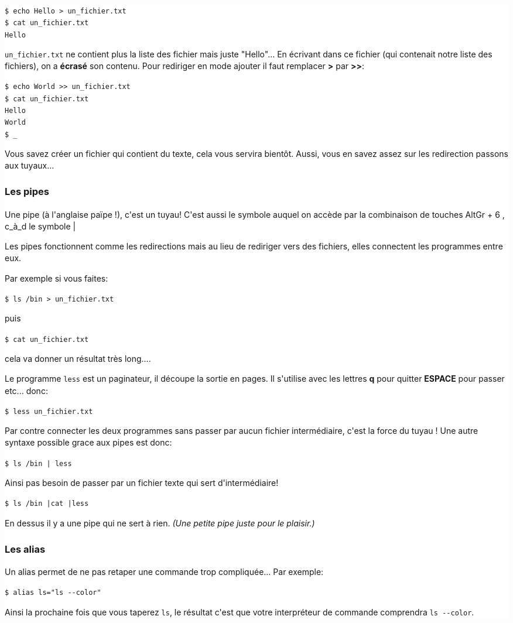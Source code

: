     $ echo Hello > un_fichier.txt
    $ cat un_fichier.txt
    Hello

`un_fichier.txt` ne contient plus la liste des fichier mais juste "Hello"... En écrivant dans ce fichier (qui contenait notre liste des fichiers), on a **écrasé** son contenu. Pour rediriger en mode ajouter il faut remplacer **>** par **>>**:

    $ echo World >> un_fichier.txt
    $ cat un_fichier.txt
    Hello
    World
    $ _

Vous savez créer un fichier qui contient du texte, cela vous servira bientôt. Aussi, vous en savez assez sur les redirection passons aux tuyaux...

### Les pipes 

Une pipe (à l'anglaise païpe !), c'est un tuyau! C'est aussi le symbole auquel on accède par la combinaison de touches AltGr + 6 , c_à_d le symbole |

Les pipes fonctionnent comme les redirections mais au lieu de rediriger vers des fichiers, elles connectent les programmes entre eux.

Par exemple si vous faites:

    $ ls /bin > un_fichier.txt

puis

    $ cat un_fichier.txt

cela va donner un résultat très long....

Le programme `less` est un paginateur, il découpe la sortie en pages. Il s'utilise avec les lettres **q** pour quitter **ESPACE** pour passer etc... donc:

    $ less un_fichier.txt

Par contre connecter les deux programmes sans passer par aucun fichier intermédiaire, c'est la force du tuyau !
Une autre syntaxe possible grace aux pipes est donc:

    $ ls /bin | less

Ainsi pas besoin de passer par un fichier texte qui sert d'intermédiaire!

    $ ls /bin |cat |less

En dessus il y a une pipe qui ne sert à rien. *(Une petite pipe juste pour le plaisir.)*

### Les alias 

Un alias permet de ne pas retaper une commande trop compliquée... Par exemple:

    $ alias ls="ls --color"

Ainsi la prochaine fois que vous taperez `ls`, le résultat c'est que votre interpréteur de commande comprendra `ls --color`.
